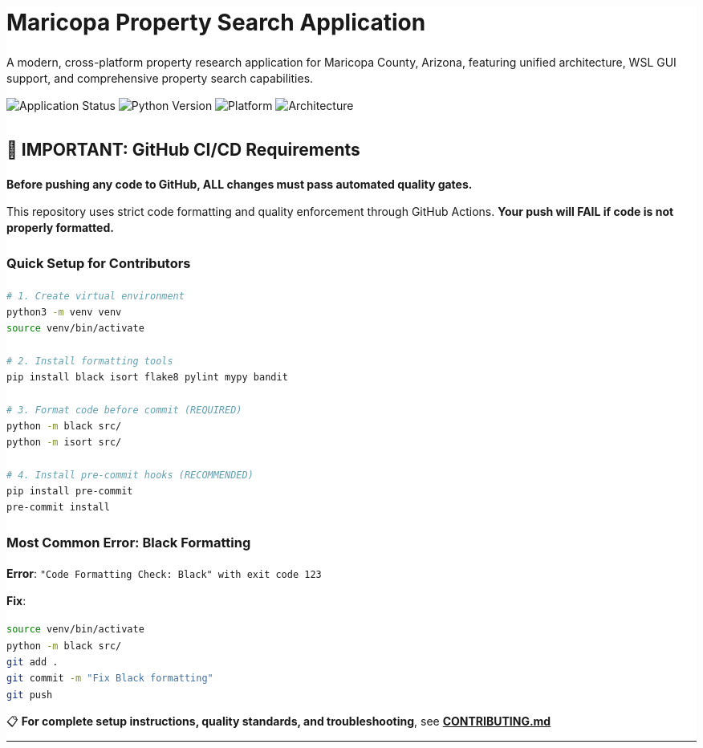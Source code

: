 # Maricopa Property Search Application

A modern, cross-platform property research application for Maricopa County, Arizona, featuring unified architecture, WSL GUI support, and comprehensive property search capabilities.

![Application Status](https://img.shields.io/badge/Status-Production%20Ready-brightgreen)
![Python Version](https://img.shields.io/badge/Python-3.12%2B-blue)
![Platform](https://img.shields.io/badge/Platform-WSL%20%7C%20Linux%20%7C%20Windows-lightgrey)
![Architecture](https://img.shields.io/badge/Architecture-Unified%20Components-blue)

## 🚨 **IMPORTANT: GitHub CI/CD Requirements**

**Before pushing any code to GitHub, ALL changes must pass automated quality gates.**

This repository uses strict code formatting and quality enforcement through GitHub Actions. **Your push will FAIL if code is not properly formatted.**

### Quick Setup for Contributors

```bash
# 1. Create virtual environment
python3 -m venv venv
source venv/bin/activate

# 2. Install formatting tools
pip install black isort flake8 pylint mypy bandit

# 3. Format code before commit (REQUIRED)
python -m black src/
python -m isort src/

# 4. Install pre-commit hooks (RECOMMENDED)
pip install pre-commit
pre-commit install
```

### Most Common Error: Black Formatting
**Error**: `"Code Formatting Check: Black" with exit code 123`

**Fix**:
```bash
source venv/bin/activate
python -m black src/
git add .
git commit -m "Fix Black formatting"
git push
```

📋 **For complete setup instructions, quality standards, and troubleshooting**, see **[CONTRIBUTING.md](CONTRIBUTING.md)**

---